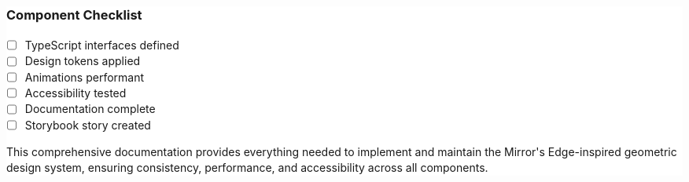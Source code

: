 ### Component Checklist
- [ ] TypeScript interfaces defined
- [ ] Design tokens applied
- [ ] Animations performant
- [ ] Accessibility tested
- [ ] Documentation complete
- [ ] Storybook story created

This comprehensive documentation provides everything needed to implement and maintain the Mirror's Edge-inspired geometric design system, ensuring consistency, performance, and accessibility across all components.
